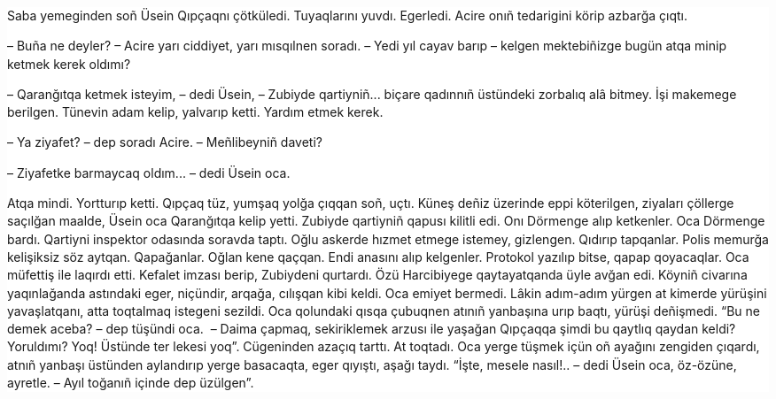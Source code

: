 Saba yemeginden soñ Üsein Qıpçaqnı çötküledi.
Tuyaqlarını yuvdı.
Egerledi.
Acire onıñ tedarigini körip azbarğa çıqtı.

– Buña ne deyler? – Acire yarı ciddiyet, yarı mısqılnen soradı.
– Yedi yıl cayav barıp – kelgen mektebiñizge bugün atqa minip ketmek kerek oldımı?

– Qaranğıtqa ketmek isteyim, – dedi Üsein, – Zubiyde qartiyniñ... biçare qadınnıñ üstündeki zorbalıq alâ bitmey.
İşi makemege berilgen.
Tünevin adam kelip, yalvarıp ketti.
Yardım etmek kerek.

– Ya ziyafet? – dep soradı Acire.
– Meñlibeyniñ daveti?

– Ziyafetke barmaycaq oldım... – dedi Üsein oca.

Atqa mindi.
Yortturıp ketti.
Qıpçaq tüz, yumşaq yolğa çıqqan soñ, uçtı.
Küneş deñiz üzerinde eppi köterilgen, ziyaları çöllerge saçılğan maalde, Üsein oca Qaranğıtqa kelip yetti.
Zubiyde qartiyniñ qapusı kilitli edi.
Onı Dörmenge alıp ketkenler.
Oca Dörmenge bardı.
Qartiyni inspektor odasında soravda taptı.
Oğlu askerde hızmet etmege istemey, gizlengen.
Qıdırıp tapqanlar.
Polis memurğa kelişiksiz söz aytqan.
Qapağanlar.
Oğlan kene qaçqan.
Endi anasını alıp kelgenler.
Protokol yazılıp bitse, qapap qoyacaqlar.
Oca müfettiş ile laqırdı etti.
Kefalet imzası berip, Zubiydeni qurtardı.
Özü Harcibiyege qaytayatqanda üyle avğan edi.
Köyniñ civarına yaqınlağanda astındaki eger, niçündir, arqağa, cılışqan kibi keldi.
Oca emiyet bermedi.
Lâkin adım-adım yürgen at kimerde yürüşini yavaşlatqanı, atta toqtalmaq istegeni sezildi.
Oca qolundaki qısqa çubuqnen atınıñ yanbaşına urıp baqtı, yürüşi deñişmedi.
“Bu ne demek aceba? – dep tüşündi oca.
 – Daima çapmaq, sekiriklemek arzusı ile yaşağan Qıpçaqqa şimdi bu qaytlıq qaydan keldi?
Yoruldımı?
Yoq!
Üstünde ter lekesi yoq”.
Cügeninden azaçıq tarttı.
At toqtadı.
Oca yerge tüşmek içün oñ ayağını zengiden çıqardı, atnıñ yanbaşı üstünden aylandırıp yerge basacaqta, eger qıyıştı, aşağı taydı.
“İşte, mesele nasıl!.. – dedi Üsein oca, öz-özüne, ayretle.
– Ayıl toğanıñ içinde dep üzülgen”.
